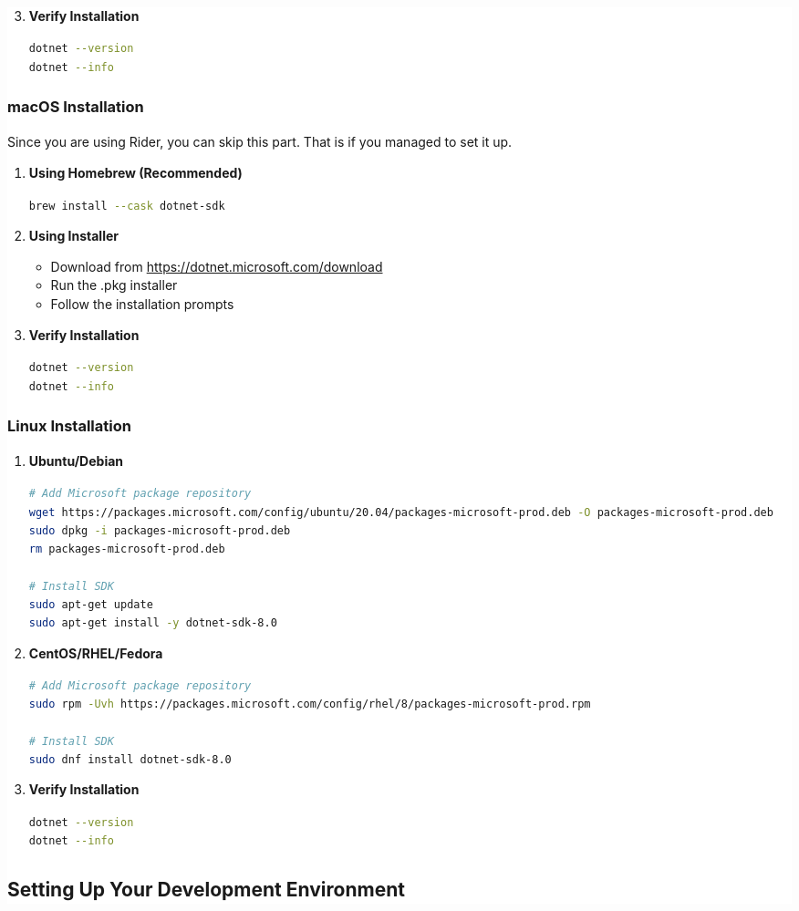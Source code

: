 3. **Verify Installation**
   ```bash
   dotnet --version
   dotnet --info
   ```

### macOS Installation 
Since you are using Rider, you can skip this part. That is if you managed to set it up.

1. **Using Homebrew (Recommended)**
   ```bash
   brew install --cask dotnet-sdk
   ```

2. **Using Installer**
   - Download from https://dotnet.microsoft.com/download
   - Run the .pkg installer
   - Follow the installation prompts

3. **Verify Installation**
   ```bash
   dotnet --version
   dotnet --info
   ```

### Linux Installation

1. **Ubuntu/Debian**
   ```bash
   # Add Microsoft package repository
   wget https://packages.microsoft.com/config/ubuntu/20.04/packages-microsoft-prod.deb -O packages-microsoft-prod.deb
   sudo dpkg -i packages-microsoft-prod.deb
   rm packages-microsoft-prod.deb

   # Install SDK
   sudo apt-get update
   sudo apt-get install -y dotnet-sdk-8.0
   ```

2. **CentOS/RHEL/Fedora**
   ```bash
   # Add Microsoft package repository
   sudo rpm -Uvh https://packages.microsoft.com/config/rhel/8/packages-microsoft-prod.rpm

   # Install SDK
   sudo dnf install dotnet-sdk-8.0
   ```

3. **Verify Installation**
   ```bash
   dotnet --version
   dotnet --info
   ```

## Setting Up Your Development Environment
